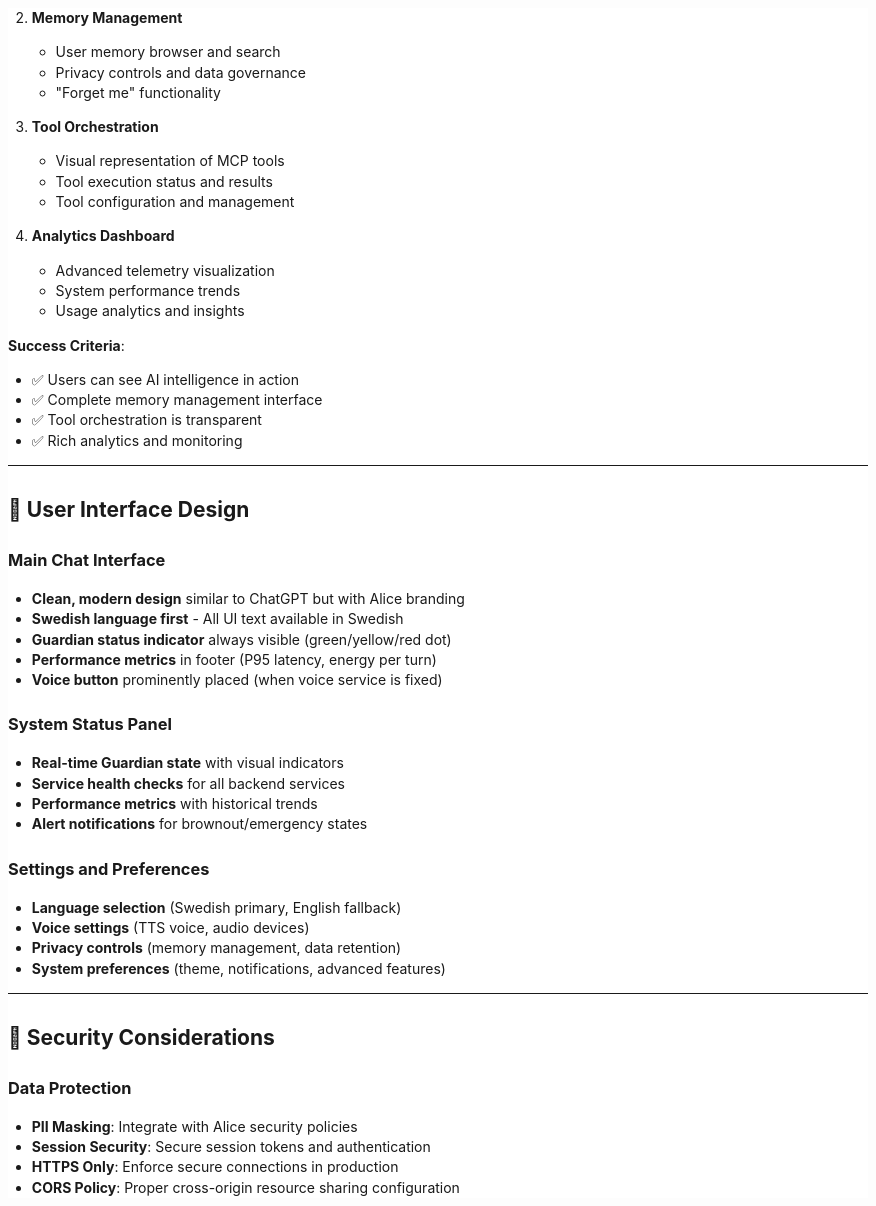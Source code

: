 2. **Memory Management**
   - User memory browser and search
   - Privacy controls and data governance
   - "Forget me" functionality

3. **Tool Orchestration**
   - Visual representation of MCP tools
   - Tool execution status and results
   - Tool configuration and management

4. **Analytics Dashboard**
   - Advanced telemetry visualization
   - System performance trends
   - Usage analytics and insights

**Success Criteria**:
- ✅ Users can see AI intelligence in action
- ✅ Complete memory management interface
- ✅ Tool orchestration is transparent
- ✅ Rich analytics and monitoring

---

## 📱 User Interface Design

### Main Chat Interface
- **Clean, modern design** similar to ChatGPT but with Alice branding
- **Swedish language first** - All UI text available in Swedish
- **Guardian status indicator** always visible (green/yellow/red dot)
- **Performance metrics** in footer (P95 latency, energy per turn)
- **Voice button** prominently placed (when voice service is fixed)

### System Status Panel
- **Real-time Guardian state** with visual indicators
- **Service health checks** for all backend services
- **Performance metrics** with historical trends
- **Alert notifications** for brownout/emergency states

### Settings and Preferences
- **Language selection** (Swedish primary, English fallback)
- **Voice settings** (TTS voice, audio devices)
- **Privacy controls** (memory management, data retention)
- **System preferences** (theme, notifications, advanced features)

---

## 🔐 Security Considerations

### Data Protection
- **PII Masking**: Integrate with Alice security policies
- **Session Security**: Secure session tokens and authentication
- **HTTPS Only**: Enforce secure connections in production
- **CORS Policy**: Proper cross-origin resource sharing configuration
